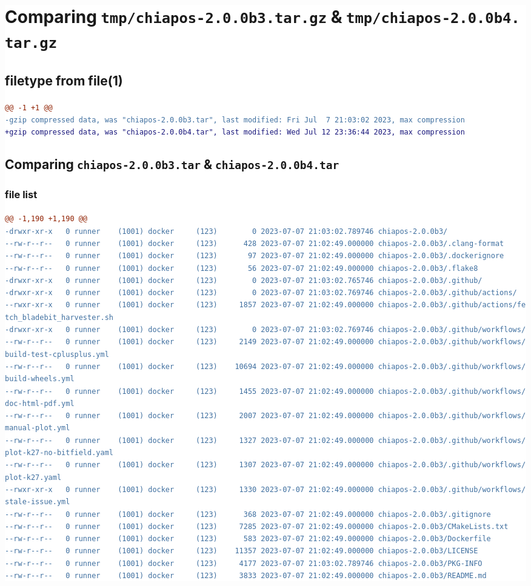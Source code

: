 # Comparing `tmp/chiapos-2.0.0b3.tar.gz` & `tmp/chiapos-2.0.0b4.tar.gz`

## filetype from file(1)

```diff
@@ -1 +1 @@
-gzip compressed data, was "chiapos-2.0.0b3.tar", last modified: Fri Jul  7 21:03:02 2023, max compression
+gzip compressed data, was "chiapos-2.0.0b4.tar", last modified: Wed Jul 12 23:36:44 2023, max compression
```

## Comparing `chiapos-2.0.0b3.tar` & `chiapos-2.0.0b4.tar`

### file list

```diff
@@ -1,190 +1,190 @@
-drwxr-xr-x   0 runner    (1001) docker     (123)        0 2023-07-07 21:03:02.789746 chiapos-2.0.0b3/
--rw-r--r--   0 runner    (1001) docker     (123)      428 2023-07-07 21:02:49.000000 chiapos-2.0.0b3/.clang-format
--rw-r--r--   0 runner    (1001) docker     (123)       97 2023-07-07 21:02:49.000000 chiapos-2.0.0b3/.dockerignore
--rw-r--r--   0 runner    (1001) docker     (123)       56 2023-07-07 21:02:49.000000 chiapos-2.0.0b3/.flake8
-drwxr-xr-x   0 runner    (1001) docker     (123)        0 2023-07-07 21:03:02.765746 chiapos-2.0.0b3/.github/
-drwxr-xr-x   0 runner    (1001) docker     (123)        0 2023-07-07 21:03:02.769746 chiapos-2.0.0b3/.github/actions/
--rwxr-xr-x   0 runner    (1001) docker     (123)     1857 2023-07-07 21:02:49.000000 chiapos-2.0.0b3/.github/actions/fetch_bladebit_harvester.sh
-drwxr-xr-x   0 runner    (1001) docker     (123)        0 2023-07-07 21:03:02.769746 chiapos-2.0.0b3/.github/workflows/
--rw-r--r--   0 runner    (1001) docker     (123)     2149 2023-07-07 21:02:49.000000 chiapos-2.0.0b3/.github/workflows/build-test-cplusplus.yml
--rw-r--r--   0 runner    (1001) docker     (123)    10694 2023-07-07 21:02:49.000000 chiapos-2.0.0b3/.github/workflows/build-wheels.yml
--rw-r--r--   0 runner    (1001) docker     (123)     1455 2023-07-07 21:02:49.000000 chiapos-2.0.0b3/.github/workflows/doc-html-pdf.yml
--rw-r--r--   0 runner    (1001) docker     (123)     2007 2023-07-07 21:02:49.000000 chiapos-2.0.0b3/.github/workflows/manual-plot.yml
--rw-r--r--   0 runner    (1001) docker     (123)     1327 2023-07-07 21:02:49.000000 chiapos-2.0.0b3/.github/workflows/plot-k27-no-bitfield.yaml
--rw-r--r--   0 runner    (1001) docker     (123)     1307 2023-07-07 21:02:49.000000 chiapos-2.0.0b3/.github/workflows/plot-k27.yaml
--rwxr-xr-x   0 runner    (1001) docker     (123)     1330 2023-07-07 21:02:49.000000 chiapos-2.0.0b3/.github/workflows/stale-issue.yml
--rw-r--r--   0 runner    (1001) docker     (123)      368 2023-07-07 21:02:49.000000 chiapos-2.0.0b3/.gitignore
--rw-r--r--   0 runner    (1001) docker     (123)     7285 2023-07-07 21:02:49.000000 chiapos-2.0.0b3/CMakeLists.txt
--rw-r--r--   0 runner    (1001) docker     (123)      583 2023-07-07 21:02:49.000000 chiapos-2.0.0b3/Dockerfile
--rw-r--r--   0 runner    (1001) docker     (123)    11357 2023-07-07 21:02:49.000000 chiapos-2.0.0b3/LICENSE
--rw-r--r--   0 runner    (1001) docker     (123)     4177 2023-07-07 21:03:02.789746 chiapos-2.0.0b3/PKG-INFO
--rw-r--r--   0 runner    (1001) docker     (123)     3833 2023-07-07 21:02:49.000000 chiapos-2.0.0b3/README.md
```